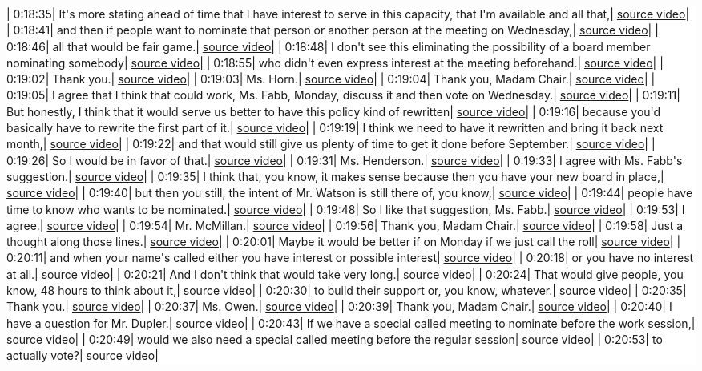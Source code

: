 | 0:18:35| It's more stating ahead of time that I have interest to serve in this capacity, that I'm available and all that,| [source video](https://archive.org/details/school-board-264-220406?start=1115)|
| 0:18:41| and then if people want to nominate that person or another person at the meeting on Wednesday,| [source video](https://archive.org/details/school-board-264-220406?start=1121)|
| 0:18:46| all that would be fair game.| [source video](https://archive.org/details/school-board-264-220406?start=1126)|
| 0:18:48| I don't see this eliminating the possibility of a board member nominating somebody| [source video](https://archive.org/details/school-board-264-220406?start=1128)|
| 0:18:55| who didn't even express interest at the meeting beforehand.| [source video](https://archive.org/details/school-board-264-220406?start=1135)|
| 0:19:02| Thank you.| [source video](https://archive.org/details/school-board-264-220406?start=1142)|
| 0:19:03| Ms. Horn.| [source video](https://archive.org/details/school-board-264-220406?start=1143)|
| 0:19:04| Thank you, Madam Chair.| [source video](https://archive.org/details/school-board-264-220406?start=1144)|
| 0:19:05| I agree that I think that could work, Ms. Fabb, Monday, discuss it and then vote on Wednesday.| [source video](https://archive.org/details/school-board-264-220406?start=1145)|
| 0:19:11| But honestly, I think that it would serve us better to have this policy kind of rewritten| [source video](https://archive.org/details/school-board-264-220406?start=1151)|
| 0:19:16| because you'd basically have to rewrite the first part of it.| [source video](https://archive.org/details/school-board-264-220406?start=1156)|
| 0:19:19| I think we need to have it rewritten and bring it back next month,| [source video](https://archive.org/details/school-board-264-220406?start=1159)|
| 0:19:22| and that would still give us plenty of time to get it done before September.| [source video](https://archive.org/details/school-board-264-220406?start=1162)|
| 0:19:26| So I would be in favor of that.| [source video](https://archive.org/details/school-board-264-220406?start=1166)|
| 0:19:31| Ms. Henderson.| [source video](https://archive.org/details/school-board-264-220406?start=1171)|
| 0:19:33| I agree with Ms. Fabb's suggestion.| [source video](https://archive.org/details/school-board-264-220406?start=1173)|
| 0:19:35| I think that, you know, it makes sense because then you have your new board in place,| [source video](https://archive.org/details/school-board-264-220406?start=1175)|
| 0:19:40| but then you still, the intent of Mr. Watson is still there of, you know,| [source video](https://archive.org/details/school-board-264-220406?start=1180)|
| 0:19:44| people have time to know who wants to be nominated.| [source video](https://archive.org/details/school-board-264-220406?start=1184)|
| 0:19:48| So I like that suggestion, Ms. Fabb.| [source video](https://archive.org/details/school-board-264-220406?start=1188)|
| 0:19:53| I agree.| [source video](https://archive.org/details/school-board-264-220406?start=1193)|
| 0:19:54| Mr. McMillan.| [source video](https://archive.org/details/school-board-264-220406?start=1194)|
| 0:19:56| Thank you, Madam Chair.| [source video](https://archive.org/details/school-board-264-220406?start=1196)|
| 0:19:58| Just a thought along those lines.| [source video](https://archive.org/details/school-board-264-220406?start=1198)|
| 0:20:01| Maybe it would be better if on Monday if we just call the roll| [source video](https://archive.org/details/school-board-264-220406?start=1201)|
| 0:20:11| and when your name's called either you have interest or possible interest| [source video](https://archive.org/details/school-board-264-220406?start=1211)|
| 0:20:18| or you have no interest at all.| [source video](https://archive.org/details/school-board-264-220406?start=1218)|
| 0:20:21| And I don't think that would take very long.| [source video](https://archive.org/details/school-board-264-220406?start=1221)|
| 0:20:24| That would give people, you know, 48 hours to think about it,| [source video](https://archive.org/details/school-board-264-220406?start=1224)|
| 0:20:30| to build their support or, you know, whatever.| [source video](https://archive.org/details/school-board-264-220406?start=1230)|
| 0:20:35| Thank you.| [source video](https://archive.org/details/school-board-264-220406?start=1235)|
| 0:20:37| Ms. Owen.| [source video](https://archive.org/details/school-board-264-220406?start=1237)|
| 0:20:39| Thank you, Madam Chair.| [source video](https://archive.org/details/school-board-264-220406?start=1239)|
| 0:20:40| I have a question for Mr. Dupler.| [source video](https://archive.org/details/school-board-264-220406?start=1240)|
| 0:20:43| If we have a special called meeting to nominate before the work session,| [source video](https://archive.org/details/school-board-264-220406?start=1243)|
| 0:20:49| would we also need a special called meeting before the regular session| [source video](https://archive.org/details/school-board-264-220406?start=1249)|
| 0:20:53| to actually vote?| [source video](https://archive.org/details/school-board-264-220406?start=1253)|